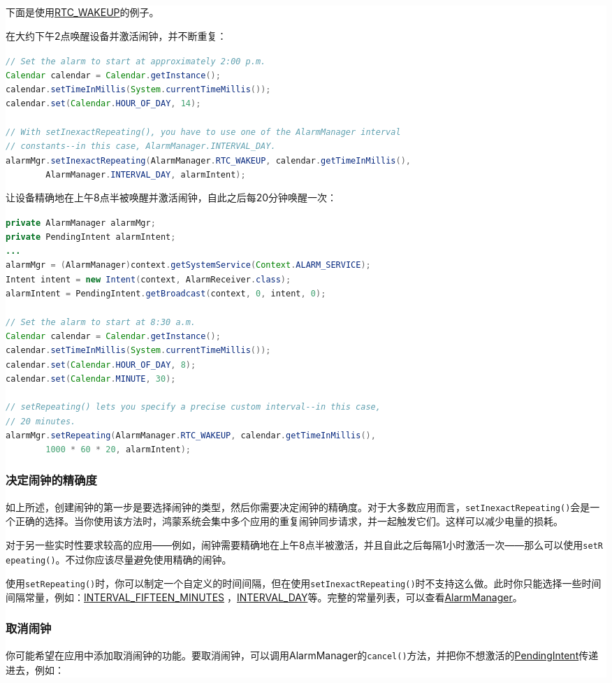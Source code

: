下面是使用[RTC_WAKEUP](https://developer.huawei.com/reference/ohos/app/AlarmManager.html#RTC_WAKEUP)的例子。

在大约下午2点唤醒设备并激活闹钟，并不断重复：

```java
// Set the alarm to start at approximately 2:00 p.m.
Calendar calendar = Calendar.getInstance();
calendar.setTimeInMillis(System.currentTimeMillis());
calendar.set(Calendar.HOUR_OF_DAY, 14);

// With setInexactRepeating(), you have to use one of the AlarmManager interval
// constants--in this case, AlarmManager.INTERVAL_DAY.
alarmMgr.setInexactRepeating(AlarmManager.RTC_WAKEUP, calendar.getTimeInMillis(),
        AlarmManager.INTERVAL_DAY, alarmIntent);
```

让设备精确地在上午8点半被唤醒并激活闹钟，自此之后每20分钟唤醒一次：

```java
private AlarmManager alarmMgr;
private PendingIntent alarmIntent;
...
alarmMgr = (AlarmManager)context.getSystemService(Context.ALARM_SERVICE);
Intent intent = new Intent(context, AlarmReceiver.class);
alarmIntent = PendingIntent.getBroadcast(context, 0, intent, 0);

// Set the alarm to start at 8:30 a.m.
Calendar calendar = Calendar.getInstance();
calendar.setTimeInMillis(System.currentTimeMillis());
calendar.set(Calendar.HOUR_OF_DAY, 8);
calendar.set(Calendar.MINUTE, 30);

// setRepeating() lets you specify a precise custom interval--in this case,
// 20 minutes.
alarmMgr.setRepeating(AlarmManager.RTC_WAKEUP, calendar.getTimeInMillis(),
        1000 * 60 * 20, alarmIntent);
```

### 决定闹钟的精确度

如上所述，创建闹钟的第一步是要选择闹钟的类型，然后你需要决定闹钟的精确度。对于大多数应用而言，`setInexactRepeating()`会是一个正确的选择。当你使用该方法时，鸿蒙系统会集中多个应用的重复闹钟同步请求，并一起触发它们。这样可以减少电量的损耗。

对于另一些实时性要求较高的应用——例如，闹钟需要精确地在上午8点半被激活，并且自此之后每隔1小时激活一次——那么可以使用`setRepeating()`。不过你应该尽量避免使用精确的闹钟。

使用`setRepeating()`时，你可以制定一个自定义的时间间隔，但在使用`setInexactRepeating()`时不支持这么做。此时你只能选择一些时间间隔常量，例如：[INTERVAL_FIFTEEN_MINUTES](https://developer.huawei.com/reference/ohos/app/AlarmManager.html#INTERVAL_FIFTEEN_MINUTES) ，[INTERVAL_DAY](http://developer.huawei.com/reference/ohos/app/AlarmManager.html#INTERVAL_DAY)等。完整的常量列表，可以查看[AlarmManager](https://developer.huawei.com/reference/ohos/app/AlarmManager.html)。

### 取消闹钟

你可能希望在应用中添加取消闹钟的功能。要取消闹钟，可以调用AlarmManager的`cancel()`方法，并把你不想激活的[PendingIntent](https://developer.huawei.com/reference/ohos/app/PendingIntent.html)传递进去，例如：
